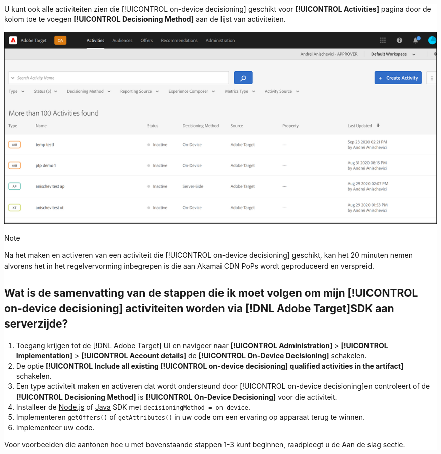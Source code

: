 U kunt ook alle activiteiten zien die [!UICONTROL on-device decisioning] geschikt voor **[!UICONTROL Activities]** pagina door de kolom toe te voegen **[!UICONTROL Decisioning Method]** aan de lijst van activiteiten.

![alternatieve afbeelding](assets/asset-odd7.png)

>[!NOTE]
>
>Na het maken en activeren van een activiteit die [!UICONTROL on-device decisioning] geschikt, kan het 20 minuten nemen alvorens het in het regelvervorming inbegrepen is die aan Akamai CDN PoPs wordt geproduceerd en verspreid.

## Wat is de samenvatting van de stappen die ik moet volgen om mijn [!UICONTROL on-device decisioning] activiteiten worden via [!DNL Adobe Target]SDK aan serverzijde?

1. Toegang krijgen tot de [!DNL Adobe Target] UI en navigeer naar **[!UICONTROL Administration]** > **[!UICONTROL Implementation]** > **[!UICONTROL Account details]** de **[!UICONTROL On-Device Decisioning]** schakelen.
1. De optie **[!UICONTROL Include all existing [!UICONTROL on-device decisioning] qualified activities in the artifact]** schakelen.
1. Een type activiteit maken en activeren dat wordt ondersteund door [!UICONTROL on-device decisioning]en controleert of de **[!UICONTROL Decisioning Method]** is **[!UICONTROL On-Device Decisioning]** voor die activiteit.
1. Installeer de [Node.js](../../node-js/overview.md) of [Java](../../java/overview.md) SDK met `decisioningMethod = on-device`.
1. Implementeren `getOffers()` of `getAttributes()` in uw code om een ervaring op apparaat terug te winnen.
1. Implementeer uw code.

Voor voorbeelden die aantonen hoe u met bovenstaande stappen 1-3 kunt beginnen, raadpleegt u de [Aan de slag](../getting-started/getting-started.md) sectie.
